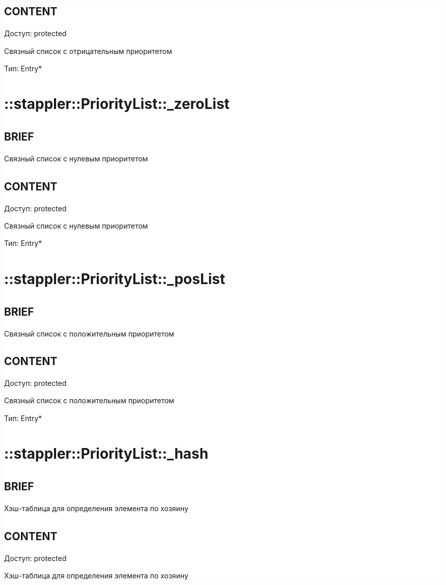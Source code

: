 ## CONTENT

Доступ: protected

Связный список с отрицательным приоритетом

Тип: Entry*


# ::stappler::PriorityList<typename>::_zeroList

## BRIEF

Связный список с нулевым приоритетом

## CONTENT

Доступ: protected

Связный список с нулевым приоритетом

Тип: Entry*


# ::stappler::PriorityList<typename>::_posList

## BRIEF

Связный список с положительным приоритетом

## CONTENT

Доступ: protected

Связный список с положительным приоритетом

Тип: Entry*


# ::stappler::PriorityList<typename>::_hash

## BRIEF

Хэш-таблица для определения элемента по хозяину

## CONTENT

Доступ: protected

Хэш-таблица для определения элемента по хозяину
